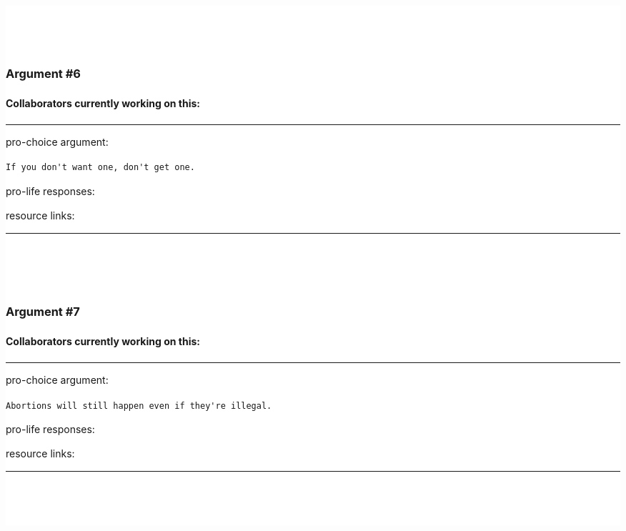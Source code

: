 <br>
<br>
<br>










### Argument #6
#### Collaborators currently working on this:
---

pro-choice argument:
```
If you don't want one, don't get one.
```

pro-life responses:

resource links:

---


<br>
<br>
<br>









### Argument #7
#### Collaborators currently working on this:
---

pro-choice argument:
```
Abortions will still happen even if they're illegal.
```

pro-life responses:

resource links:

---


<br>
<br>
<br>




